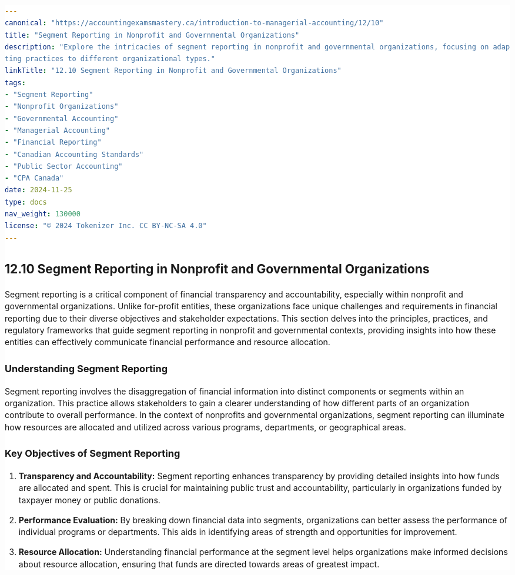 ```yaml
---
canonical: "https://accountingexamsmastery.ca/introduction-to-managerial-accounting/12/10"
title: "Segment Reporting in Nonprofit and Governmental Organizations"
description: "Explore the intricacies of segment reporting in nonprofit and governmental organizations, focusing on adapting practices to different organizational types."
linkTitle: "12.10 Segment Reporting in Nonprofit and Governmental Organizations"
tags:
- "Segment Reporting"
- "Nonprofit Organizations"
- "Governmental Accounting"
- "Managerial Accounting"
- "Financial Reporting"
- "Canadian Accounting Standards"
- "Public Sector Accounting"
- "CPA Canada"
date: 2024-11-25
type: docs
nav_weight: 130000
license: "© 2024 Tokenizer Inc. CC BY-NC-SA 4.0"
---
```


## 12.10 Segment Reporting in Nonprofit and Governmental Organizations

Segment reporting is a critical component of financial transparency and accountability, especially within nonprofit and governmental organizations. Unlike for-profit entities, these organizations face unique challenges and requirements in financial reporting due to their diverse objectives and stakeholder expectations. This section delves into the principles, practices, and regulatory frameworks that guide segment reporting in nonprofit and governmental contexts, providing insights into how these entities can effectively communicate financial performance and resource allocation.

### Understanding Segment Reporting

Segment reporting involves the disaggregation of financial information into distinct components or segments within an organization. This practice allows stakeholders to gain a clearer understanding of how different parts of an organization contribute to overall performance. In the context of nonprofits and governmental organizations, segment reporting can illuminate how resources are allocated and utilized across various programs, departments, or geographical areas.

### Key Objectives of Segment Reporting

1. **Transparency and Accountability:** Segment reporting enhances transparency by providing detailed insights into how funds are allocated and spent. This is crucial for maintaining public trust and accountability, particularly in organizations funded by taxpayer money or public donations.

2. **Performance Evaluation:** By breaking down financial data into segments, organizations can better assess the performance of individual programs or departments. This aids in identifying areas of strength and opportunities for improvement.

3. **Resource Allocation:** Understanding financial performance at the segment level helps organizations make informed decisions about resource allocation, ensuring that funds are directed towards areas of greatest impact.
